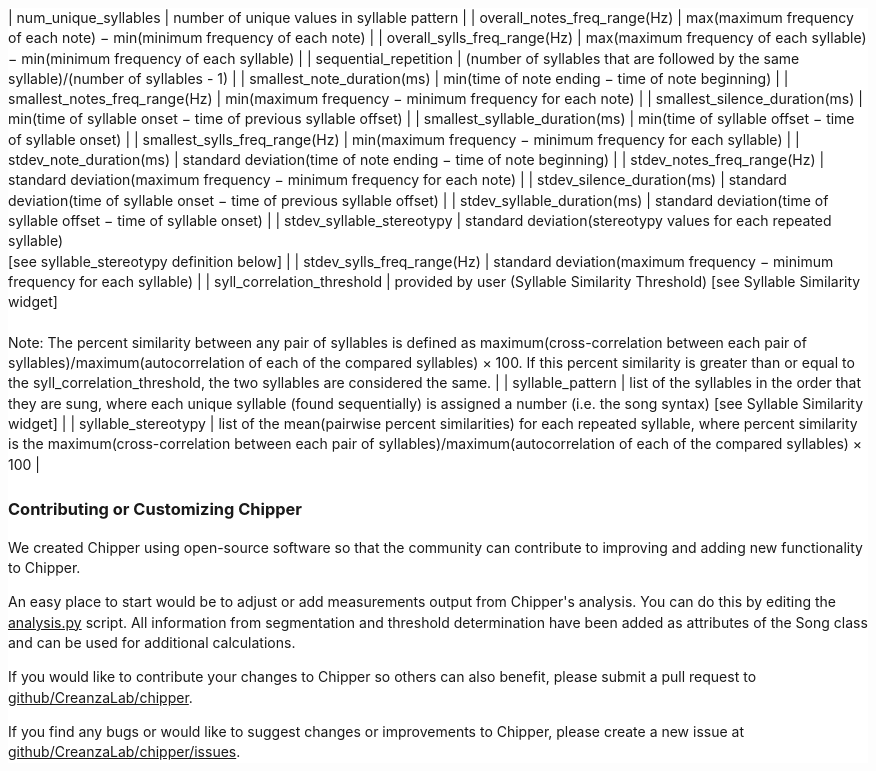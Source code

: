   | num\_unique\_syllables | number of unique values in syllable pattern |
  | overall\_notes\_freq\_range(Hz) | max(maximum frequency of each note) − min(minimum frequency of each note) |
  | overall\_sylls\_freq\_range(Hz) | max(maximum frequency of each syllable) − min(minimum frequency of each syllable) |
  | sequential\_repetition | (number of syllables that are followed by the same syllable)/(number of syllables - 1) |
  | smallest\_note\_duration(ms) | min(time of note ending − time of note beginning) |
  | smallest\_notes\_freq\_range(Hz) | min(maximum frequency − minimum frequency for each note) |
  | smallest\_silence\_duration(ms) | min(time of syllable onset − time of previous syllable offset) |
  | smallest\_syllable\_duration(ms) | min(time of syllable offset − time of syllable onset) |
  | smallest\_sylls\_freq\_range(Hz) | min(maximum frequency − minimum frequency for each syllable) |
  | stdev\_note\_duration(ms) | standard deviation(time of note ending − time of note beginning) |
  | stdev\_notes\_freq\_range(Hz) | standard deviation(maximum frequency − minimum frequency for each note) |
  | stdev\_silence\_duration(ms) | standard deviation(time of syllable onset − time of previous syllable offset) |
  | stdev\_syllable\_duration(ms) | standard deviation(time of syllable offset − time of syllable onset) |
  | stdev\_syllable\_stereotypy | standard deviation(stereotypy values for each repeated syllable) <BR>\[see syllable_stereotypy definition below] |
  | stdev\_sylls\_freq\_range(Hz) | standard deviation(maximum frequency − minimum frequency for each syllable) |
  | syll\_correlation\_threshold | provided by user (Syllable Similarity Threshold) \[see Syllable Similarity widget] <BR><BR>Note: The percent similarity between any pair of syllables is defined as maximum(cross-correlation between each pair of syllables)/maximum(autocorrelation of each of the compared syllables) × 100. If this percent similarity is greater than or equal to the syll\_correlation\_threshold, the two syllables are considered the same. |
  | syllable\_pattern | list of the syllables in the order that they are sung, where each unique syllable (found sequentially) is assigned a number (i.e. the song syntax) \[see Syllable Similarity widget] |
  | syllable\_stereotypy | list of the mean(pairwise percent similarities) for each repeated syllable, where percent similarity is the maximum(cross-correlation between each pair of syllables)/maximum(autocorrelation of each of the compared syllables) × 100 |

### Contributing or Customizing Chipper

We created Chipper using open-source software so that the community can 
contribute to improving and adding new functionality to Chipper.

An easy place to start would be to adjust or add measurements 
output from Chipper's analysis. You can do this by editing the 
[analysis.py](https://github.com/CreanzaLab/chipper/blob/master/chipper/analysis.py) 
script. All information from segmentation and threshold determination have 
been added as attributes of the Song class and can be used for additional 
calculations. 
  
If you would like to contribute your changes to Chipper so others can also 
benefit, please submit a pull request to [github/CreanzaLab/chipper](https://github.com/CreanzaLab/chipper). 

If you find any bugs or would like to suggest changes or improvements to 
Chipper, please create a new issue at [github/CreanzaLab/chipper/issues](https://github.com/CreanzaLab/chipper/issues).
